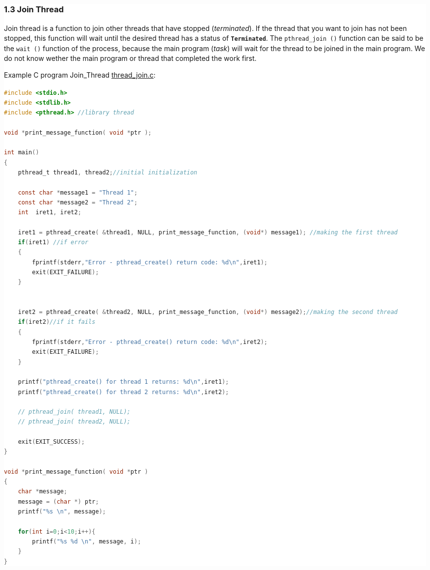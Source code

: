 


### 1.3 Join Thread
Join thread is a function to join other threads that have stopped (*terminated*). If the thread that you want to join has not been stopped, this function will wait until the desired thread has a status of **`Terminated`**. The `pthread_join ()` function can be said to be the `wait ()` function of the process, because the main program (*task*) will wait for the thread to be joined in the main program. We do not know wether the main program or thread that completed the work first.

Example C program Join_Thread [thread_join.c](thread_join.c):

```c
#include <stdio.h>
#include <stdlib.h>
#include <pthread.h> //library thread

void *print_message_function( void *ptr );

int main()
{
    pthread_t thread1, thread2;//initial initialization

    const char *message1 = "Thread 1";
    const char *message2 = "Thread 2";
    int  iret1, iret2;

    iret1 = pthread_create( &thread1, NULL, print_message_function, (void*) message1); //making the first thread
    if(iret1) //if error
    {
        fprintf(stderr,"Error - pthread_create() return code: %d\n",iret1);
        exit(EXIT_FAILURE);
    }


    iret2 = pthread_create( &thread2, NULL, print_message_function, (void*) message2);//making the second thread
    if(iret2)//if it fails
    {
        fprintf(stderr,"Error - pthread_create() return code: %d\n",iret2);
        exit(EXIT_FAILURE);
    }

    printf("pthread_create() for thread 1 returns: %d\n",iret1);
    printf("pthread_create() for thread 2 returns: %d\n",iret2);

    // pthread_join( thread1, NULL);
    // pthread_join( thread2, NULL);

    exit(EXIT_SUCCESS);
}

void *print_message_function( void *ptr )
{
    char *message;
    message = (char *) ptr;
    printf("%s \n", message);

    for(int i=0;i<10;i++){
        printf("%s %d \n", message, i);
    }
}

```
